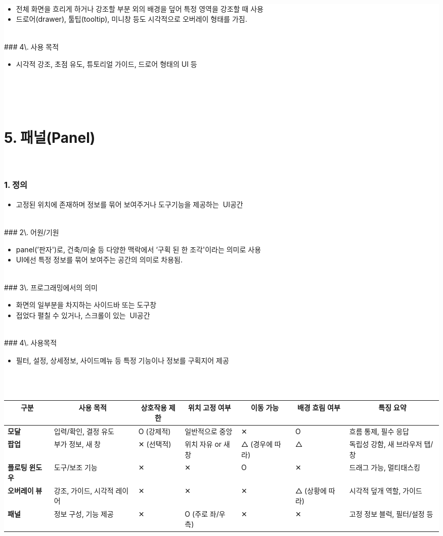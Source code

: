 - 전체 화면을 흐리게 하거나 강조할 부분 외의 배경을 덮어 특정 영역을 강조할 때 사용
- 드로어(drawer), 툴팁(tooltip), 미니창 등도 시각적으로 오버레이 형태를 가짐.

<br>
### 4\. 사용 목적

- 시각적 강조, 초점 유도, 튜토리얼 가이드, 드로어 형태의 UI 등

<br>
<br>
<br>
  

# 5\. 패널(Panel)

  
<br>

### 1\. 정의

- 고정된 위치에 존재하며 정보를 묶어 보여주거나 도구기능을 제공하는  UI공간

<br>
### 2\. 어원/기원

- panel(’판자')로, 건축/미술 등 다양한 맥락에서 ‘구획 된 한 조각'이라는 의미로 사용
- UI에선 특정 정보를 묶어 보여주는 공간의 의미로 차용됨.

<br>
### 3\. 프로그래밍에서의 의미

- 화면의 일부분을 차지하는 사이드바 또는 도구창
- 접었다 펼칠 수 있거나, 스크롤이 있는  UI공간

  

<br>
### 4\. 사용목적

- 필터, 설정, 상세정보, 사이드메뉴 등 특정 기능이나 정보를 구획지어 제공

<br>
<br>
  

| 구분  | 사용 목적 | 상호작용 제한 | 위치 고정 여부 | 이동 가능 | 배경 흐림 여부 | 특징 요약 |
| --- | --- | --- | --- | --- | --- | --- |
| **모달** | 입력/확인, 결정 유도 | O (강제적) | 일반적으로 중앙 | ✕   | O   | 흐름 통제, 필수 응답 |
| **팝업** | 부가 정보, 새 창 | ✕ (선택적) | 위치 자유 or 새창 | △ (경우에 따라) | △   | 독립성 강함, 새 브라우저 탭/창 |
| **플로팅 윈도우** | 도구/보조 기능 | ✕   | ✕   | O   | ✕   | 드래그 가능, 멀티태스킹 |
| **오버레이 뷰** | 강조, 가이드, 시각적 레이어 | ✕   | ✕   | ✕   | △ (상황에 따라) | 시각적 덮개 역할, 가이드 |
| **패널** | 정보 구성, 기능 제공 | ✕   | O (주로 좌/우측) | ✕   | ✕   | 고정 정보 블럭, 필터/설정 등 |
